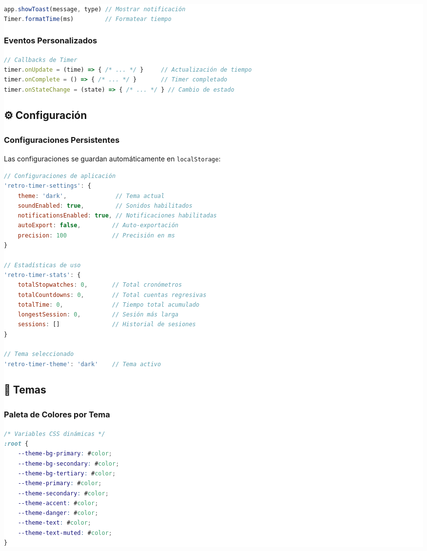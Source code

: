 ```javascript
app.showToast(message, type) // Mostrar notificación
Timer.formatTime(ms)         // Formatear tiempo
```

### Eventos Personalizados

```javascript
// Callbacks de Timer
timer.onUpdate = (time) => { /* ... */ }     // Actualización de tiempo
timer.onComplete = () => { /* ... */ }       // Timer completado
timer.onStateChange = (state) => { /* ... */ } // Cambio de estado
```

## ⚙️ Configuración

### Configuraciones Persistentes

Las configuraciones se guardan automáticamente en `localStorage`:

```javascript
// Configuraciones de aplicación
'retro-timer-settings': {
    theme: 'dark',              // Tema actual
    soundEnabled: true,         // Sonidos habilitados
    notificationsEnabled: true, // Notificaciones habilitadas
    autoExport: false,         // Auto-exportación
    precision: 100             // Precisión en ms
}

// Estadísticas de uso
'retro-timer-stats': {
    totalStopwatches: 0,       // Total cronómetros
    totalCountdowns: 0,        // Total cuentas regresivas
    totalTime: 0,              // Tiempo total acumulado
    longestSession: 0,         // Sesión más larga
    sessions: []               // Historial de sesiones
}

// Tema seleccionado
'retro-timer-theme': 'dark'    // Tema activo
```

## 🎨 Temas

### Paleta de Colores por Tema

```css
/* Variables CSS dinámicas */
:root {
    --theme-bg-primary: #color;
    --theme-bg-secondary: #color;
    --theme-bg-tertiary: #color;
    --theme-primary: #color;
    --theme-secondary: #color;
    --theme-accent: #color;
    --theme-danger: #color;
    --theme-text: #color;
    --theme-text-muted: #color;
}
```
